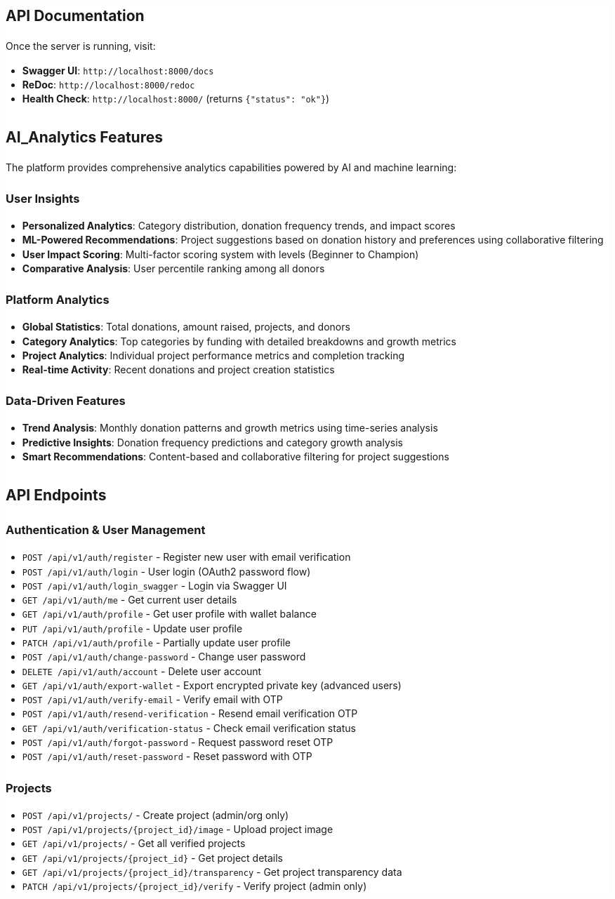## API Documentation

Once the server is running, visit:
- **Swagger UI**: `http://localhost:8000/docs`
- **ReDoc**: `http://localhost:8000/redoc`
- **Health Check**: `http://localhost:8000/` (returns `{"status": "ok"}`)

## AI_Analytics Features

The platform provides comprehensive analytics capabilities powered by AI and machine learning:

### User Insights
- **Personalized Analytics**: Category distribution, donation frequency trends, and impact scores
- **ML-Powered Recommendations**: Project suggestions based on donation history and preferences using collaborative filtering
- **User Impact Scoring**: Multi-factor scoring system with levels (Beginner to Champion)
- **Comparative Analysis**: User percentile ranking among all donors

### Platform Analytics
- **Global Statistics**: Total donations, amount raised, projects, and donors
- **Category Analytics**: Top categories by funding with detailed breakdowns and growth metrics
- **Project Analytics**: Individual project performance metrics and completion tracking
- **Real-time Activity**: Recent donations and project creation statistics

### Data-Driven Features
- **Trend Analysis**: Monthly donation patterns and growth metrics using time-series analysis
- **Predictive Insights**: Donation frequency predictions and category growth analysis
- **Smart Recommendations**: Content-based and collaborative filtering for project suggestions

## API Endpoints

### Authentication & User Management
- `POST /api/v1/auth/register` - Register new user with email verification
- `POST /api/v1/auth/login` - User login (OAuth2 password flow)
- `POST /api/v1/auth/login_swagger` - Login via Swagger UI
- `GET /api/v1/auth/me` - Get current user details
- `GET /api/v1/auth/profile` - Get user profile with wallet balance
- `PUT /api/v1/auth/profile` - Update user profile
- `PATCH /api/v1/auth/profile` - Partially update user profile
- `POST /api/v1/auth/change-password` - Change user password
- `DELETE /api/v1/auth/account` - Delete user account
- `GET /api/v1/auth/export-wallet` - Export encrypted private key (advanced users)
- `POST /api/v1/auth/verify-email` - Verify email with OTP
- `POST /api/v1/auth/resend-verification` - Resend email verification OTP
- `GET /api/v1/auth/verification-status` - Check email verification status
- `POST /api/v1/auth/forgot-password` - Request password reset OTP
- `POST /api/v1/auth/reset-password` - Reset password with OTP

### Projects
- `POST /api/v1/projects/` - Create project (admin/org only)
- `POST /api/v1/projects/{project_id}/image` - Upload project image
- `GET /api/v1/projects/` - Get all verified projects
- `GET /api/v1/projects/{project_id}` - Get project details
- `GET /api/v1/projects/{project_id}/transparency` - Get project transparency data
- `PATCH /api/v1/projects/{project_id}/verify` - Verify project (admin only)
